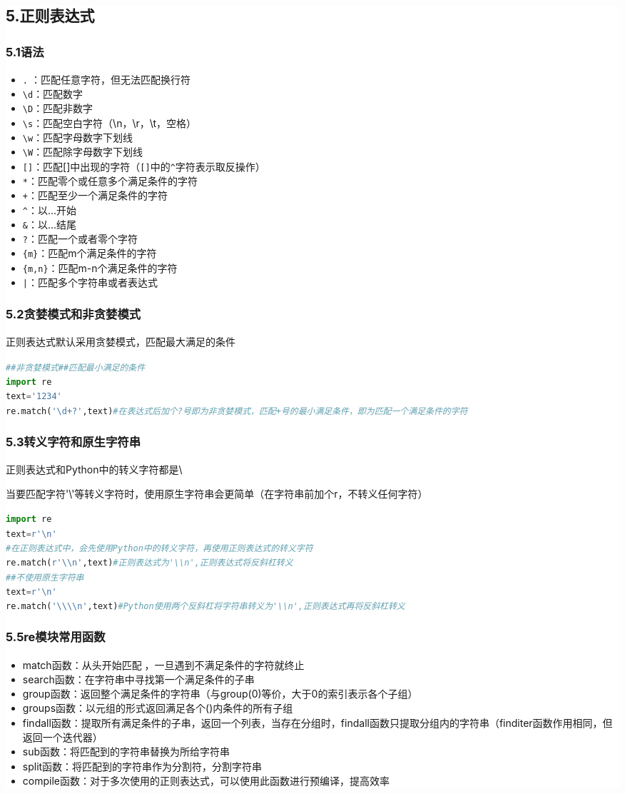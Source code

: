 ## 5.正则表达式

### 5.1语法

- `.` ：匹配任意字符，但无法匹配换行符
- `\d`：匹配数字
- `\D`：匹配非数字
- `\s`：匹配空白字符（\n，\r，\t，空格）
- `\w`：匹配字母数字下划线
- `\W`：匹配除字母数字下划线
- `[]`：匹配[]中出现的字符（`[]`中的`^`字符表示取反操作）
- `*`：匹配零个或任意多个满足条件的字符
- `+`：匹配至少一个满足条件的字符
- `^`：以...开始
- `&`：以...结尾
- `?`：匹配一个或者零个字符
- `{m}`：匹配m个满足条件的字符
- `{m,n}`：匹配m-n个满足条件的字符
- `|`：匹配多个字符串或者表达式

### 5.2贪婪模式和非贪婪模式

正则表达式默认采用贪婪模式，匹配最大满足的条件

```python
##非贪婪模式##匹配最小满足的条件
import re
text='1234'
re.match('\d+?',text)#在表达式后加个?号即为非贪婪模式，匹配+号的最小满足条件，即为匹配一个满足条件的字符
```

### 5.3转义字符和原生字符串

正则表达式和Python中的转义字符都是\

当要匹配字符'\\'等转义字符时，使用原生字符串会更简单（在字符串前加个r，不转义任何字符）

```python
import re
text=r'\n'
#在正则表达式中，会先使用Python中的转义字符，再使用正则表达式的转义字符
re.match(r'\\n',text)#正则表达式为'\\n',正则表达式将反斜杠转义
##不使用原生字符串
text=r'\n'
re.match('\\\\n',text)#Python使用两个反斜杠将字符串转义为'\\n',正则表达式再将反斜杠转义
```

### 5.5re模块常用函数

- match函数：从头开始匹配 ，一旦遇到不满足条件的字符就终止
- search函数：在字符串中寻找第一个满足条件的子串
- group函数：返回整个满足条件的字符串（与group(0)等价，大于0的索引表示各个子组）
- groups函数：以元组的形式返回满足各个()内条件的所有子组
- findall函数：提取所有满足条件的子串，返回一个列表，当存在分组时，findall函数只提取分组内的字符串（finditer函数作用相同，但返回一个迭代器）
- sub函数：将匹配到的字符串替换为所给字符串
- split函数：将匹配到的字符串作为分割符，分割字符串
- compile函数：对于多次使用的正则表达式，可以使用此函数进行预编译，提高效率
